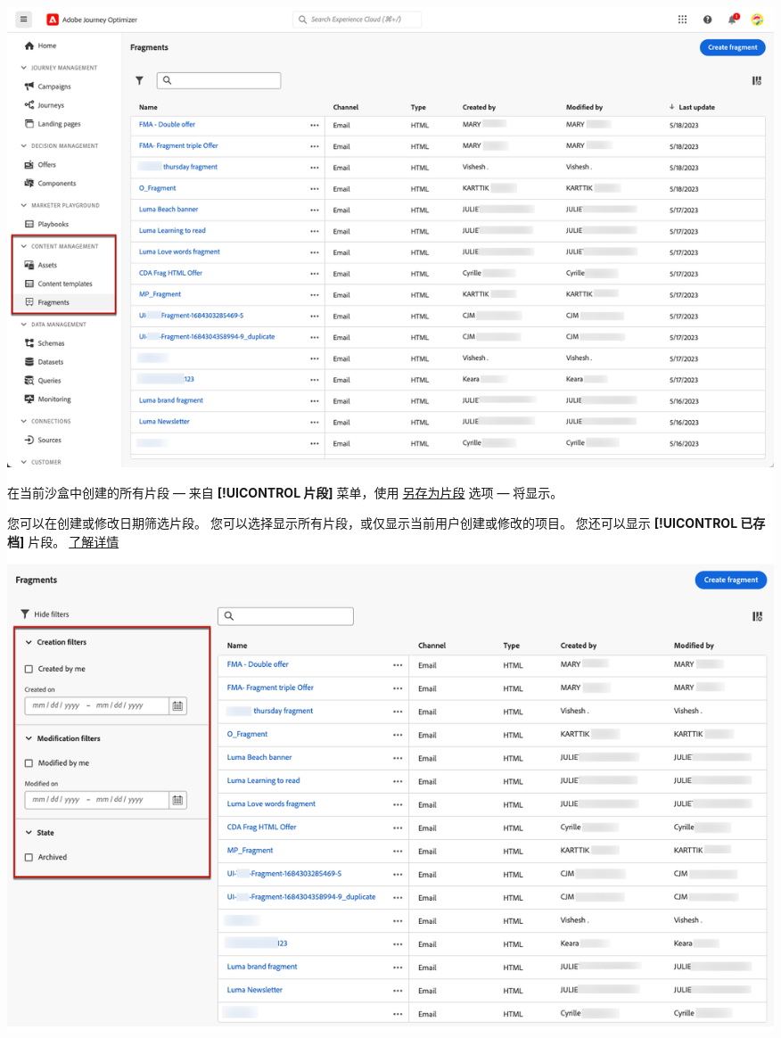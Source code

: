 ![](assets/fragment-list.png)

在当前沙盒中创建的所有片段 — 来自 **[!UICONTROL 片段]** 菜单，使用 [另存为片段](#save-as-fragment) 选项 — 将显示。

您可以在创建或修改日期筛选片段。 您可以选择显示所有片段，或仅显示当前用户创建或修改的项目。 您还可以显示 **[!UICONTROL 已存档]** 片段。 [了解详情](#archive-fragments)

![](assets/fragment-list-filters.png)
